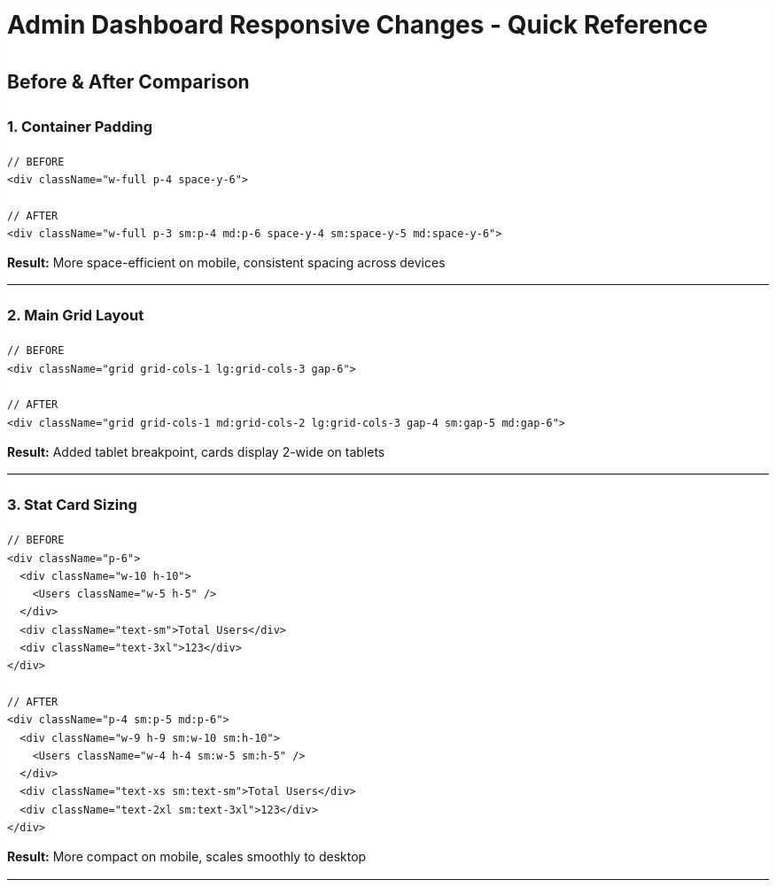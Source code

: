 # Admin Dashboard Responsive Changes - Quick Reference

## Before & After Comparison

### 1. Container Padding
```tsx
// BEFORE
<div className="w-full p-4 space-y-6">

// AFTER
<div className="w-full p-3 sm:p-4 md:p-6 space-y-4 sm:space-y-5 md:space-y-6">
```
**Result:** More space-efficient on mobile, consistent spacing across devices

---

### 2. Main Grid Layout
```tsx
// BEFORE
<div className="grid grid-cols-1 lg:grid-cols-3 gap-6">

// AFTER
<div className="grid grid-cols-1 md:grid-cols-2 lg:grid-cols-3 gap-4 sm:gap-5 md:gap-6">
```
**Result:** Added tablet breakpoint, cards display 2-wide on tablets

---

### 3. Stat Card Sizing
```tsx
// BEFORE
<div className="p-6">
  <div className="w-10 h-10">
    <Users className="w-5 h-5" />
  </div>
  <div className="text-sm">Total Users</div>
  <div className="text-3xl">123</div>
</div>

// AFTER
<div className="p-4 sm:p-5 md:p-6">
  <div className="w-9 h-9 sm:w-10 sm:h-10">
    <Users className="w-4 h-4 sm:w-5 sm:h-5" />
  </div>
  <div className="text-xs sm:text-sm">Total Users</div>
  <div className="text-2xl sm:text-3xl">123</div>
</div>
```
**Result:** More compact on mobile, scales smoothly to desktop

---